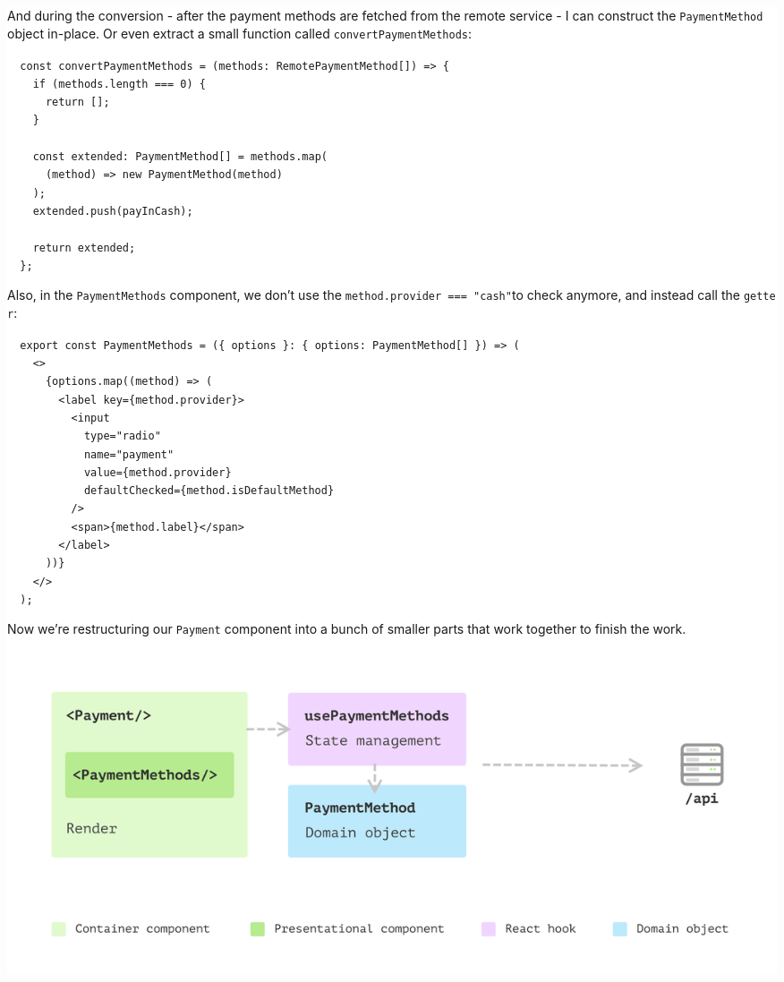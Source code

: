 And during the conversion - after the payment methods are fetched from the remote service - I can construct the `PaymentMethod` object in-place. Or even extract a small function called `convertPaymentMethods`:

```tsx
  const convertPaymentMethods = (methods: RemotePaymentMethod[]) => {
    if (methods.length === 0) {
      return [];
    }
  
    const extended: PaymentMethod[] = methods.map(
      (method) => new PaymentMethod(method)
    );
    extended.push(payInCash);
  
    return extended;
  };
```


Also, in the `PaymentMethods` component, we don’t use the `method.provider === "cash"`to check anymore, and instead call the `getter`:

```tsx
  export const PaymentMethods = ({ options }: { options: PaymentMethod[] }) => (
    <>
      {options.map((method) => (
        <label key={method.provider}>
          <input
            type="radio"
            name="payment"
            value={method.provider}
            defaultChecked={method.isDefaultMethod}
          />
          <span>{method.label}</span>
        </label>
      ))}
    </>
  );
```


Now we’re restructuring our `Payment` component into a bunch of smaller parts that work together to finish the work.

![Figure 11-8. Refactored Payment with more parts that can be composed easily](ch11/refactoring-1.png)
